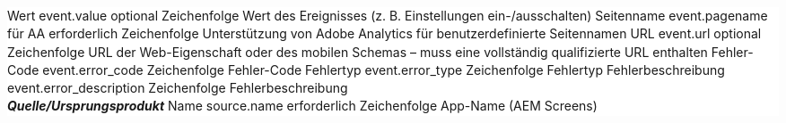   </tr>
  <tr>
   <td> </td> 
   <td>Wert</td> 
   <td>event.value</td> 
   <td>optional</td> 
   <td>Zeichenfolge</td> 
   <td> </td> 
   <td>Wert des Ereignisses (z. B. Einstellungen ein-/ausschalten)</td> 
  </tr>
  <tr>
   <td> </td> 
   <td>Seitenname</td> 
   <td>event.pagename</td> 
   <td>für AA erforderlich</td> 
   <td>Zeichenfolge</td> 
   <td> </td> 
   <td>Unterstützung von Adobe Analytics für benutzerdefinierte Seitennamen</td> 
  </tr>
  <tr>
   <td> </td> 
   <td>URL</td> 
   <td>event.url</td> 
   <td>optional</td> 
   <td>Zeichenfolge</td> 
   <td> </td> 
   <td>URL der Web-Eigenschaft oder des mobilen Schemas – muss eine vollständig qualifizierte URL enthalten</td> 
  </tr>
  <tr>
   <td> </td> 
   <td>Fehler-Code</td> 
   <td>event.error_code</td> 
   <td> </td> 
   <td>Zeichenfolge</td> 
   <td> </td> 
   <td>Fehler-Code</td> 
  </tr>
  <tr>
   <td> </td> 
   <td>Fehlertyp</td> 
   <td>event.error_type</td> 
   <td> </td> 
   <td>Zeichenfolge</td> 
   <td> </td> 
   <td>Fehlertyp</td> 
  </tr>
  <tr>
   <td> </td> 
   <td>Fehlerbeschreibung</td> 
   <td>event.error_description</td> 
   <td> </td> 
   <td>Zeichenfolge</td> 
   <td> </td> 
   <td>Fehlerbeschreibung<br /> </td> 
  </tr>
  <tr>
   <td><strong><em>Quelle/Ursprungsprodukt</em></strong></td> 
   <td>Name</td> 
   <td>source.name</td> 
   <td>erforderlich</td> 
   <td>Zeichenfolge</td> 
   <td> </td> 
   <td>App-Name (AEM Screens)</td> 